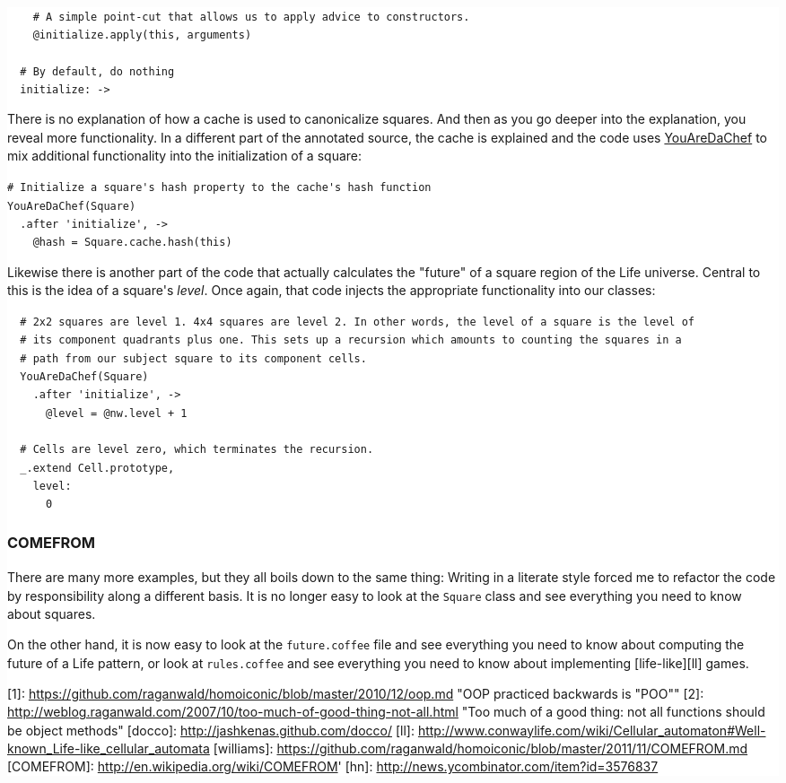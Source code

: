         # A simple point-cut that allows us to apply advice to constructors.
        @initialize.apply(this, arguments)

      # By default, do nothing
      initialize: ->
      
There is no explanation of how a cache is used to canonicalize squares. And then as you go deeper into the explanation, you reveal more functionality. In a different part of the annotated source, the cache is explained and the code uses [YouAreDaChef][YouAreDaChef] to mix additional functionality into the initialization of a square:

    # Initialize a square's hash property to the cache's hash function
    YouAreDaChef(Square)
      .after 'initialize', ->
        @hash = Square.cache.hash(this)

Likewise there is another part of the code that actually calculates the "future" of a square region of the Life universe. Central to this is the idea of a square's *level*. Once again, that code injects the appropriate functionality into our classes:

      # 2x2 squares are level 1. 4x4 squares are level 2. In other words, the level of a square is the level of
      # its component quadrants plus one. This sets up a recursion which amounts to counting the squares in a
      # path from our subject square to its component cells.
      YouAreDaChef(Square)
        .after 'initialize', ->
          @level = @nw.level + 1

      # Cells are level zero, which terminates the recursion.
      _.extend Cell.prototype,
        level:
          0

### COMEFROM

There are many more examples, but they all boils down to the same thing: Writing in a literate style forced me to refactor the code by responsibility along a different basis. It is no longer easy to look at the `Square` class and see everything you need to know about squares.

On the other hand, it is now easy  to look at the `future.coffee` file and see everything you need to know about computing the future of a Life pattern, or look at `rules.coffee` and see everything you need to know about implementing [life-like][ll] games.


[lp]: http://en.wikipedia.org/wiki/Literate_programming
[hl]: http://en.wikipedia.org/wiki/Hashlife
[life]: https://en.wikipedia.org/wiki/Conway%27s_Game_of_Life
[cafe]: http://raganwald.github.com/cafeaulife/docs/cafeaulife.html
[hl]: http://en.wikipedia.org/wiki/Hashlife
[cafe]: http://raganwald.github.com/cafeaulife/docs/cafeaulife.html
[YouAreDaChef]: https://github.com/raganwald/YouAreDaChef
[1]: https://github.com/raganwald/homoiconic/blob/master/2010/12/oop.md "OOP practiced backwards is "POO""
[2]: http://weblog.raganwald.com/2007/10/too-much-of-good-thing-not-all.html "Too much of a good thing: not all functions should be object methods"
[docco]: http://jashkenas.github.com/docco/
[ll]: http://www.conwaylife.com/wiki/Cellular_automaton#Well-known_Life-like_cellular_automata
[williams]: https://github.com/raganwald/homoiconic/blob/master/2011/11/COMEFROM.md
[COMEFROM]: http://en.wikipedia.org/wiki/COMEFROM'
[hn]: http://news.ycombinator.com/item?id=3576837
